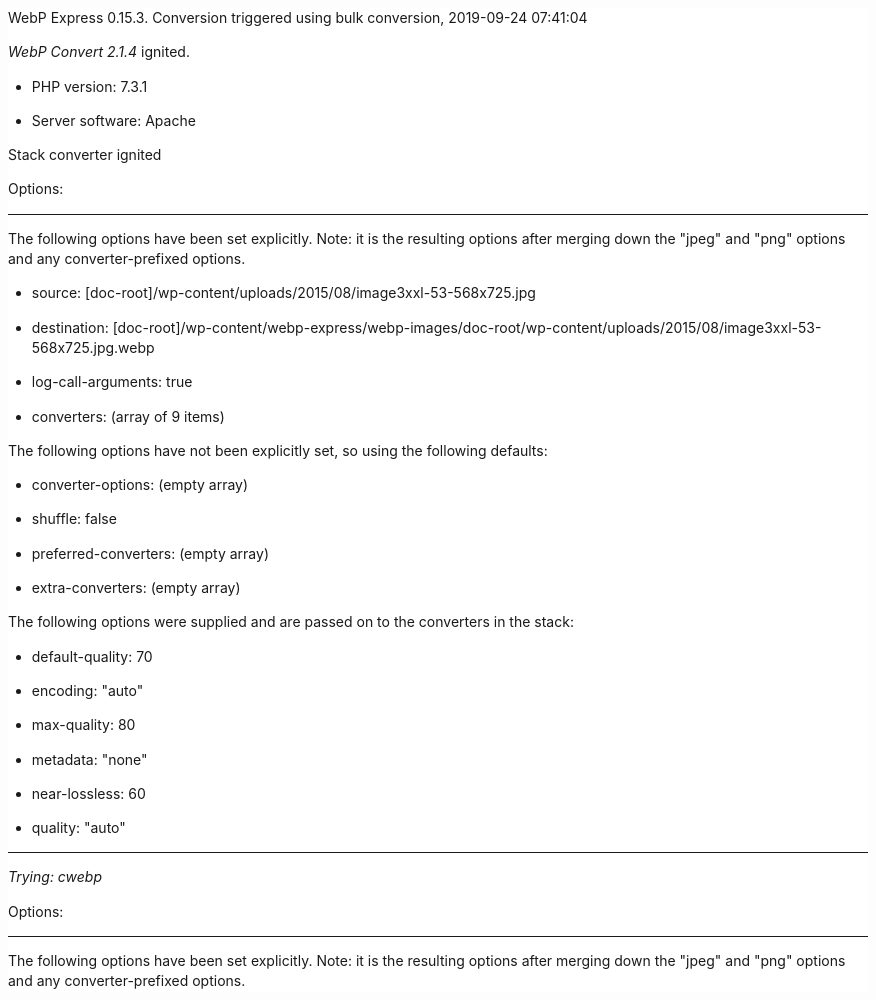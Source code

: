 WebP Express 0.15.3. Conversion triggered using bulk conversion, 2019-09-24 07:41:04


*WebP Convert 2.1.4*  ignited.

- PHP version: 7.3.1

- Server software: Apache


Stack converter ignited


Options:

------------

The following options have been set explicitly. Note: it is the resulting options after merging down the "jpeg" and "png" options and any converter-prefixed options.

- source: [doc-root]/wp-content/uploads/2015/08/image3xxl-53-568x725.jpg

- destination: [doc-root]/wp-content/webp-express/webp-images/doc-root/wp-content/uploads/2015/08/image3xxl-53-568x725.jpg.webp

- log-call-arguments: true

- converters: (array of 9 items)


The following options have not been explicitly set, so using the following defaults:

- converter-options: (empty array)

- shuffle: false

- preferred-converters: (empty array)

- extra-converters: (empty array)


The following options were supplied and are passed on to the converters in the stack:

- default-quality: 70

- encoding: "auto"

- max-quality: 80

- metadata: "none"

- near-lossless: 60

- quality: "auto"

------------



*Trying: cwebp* 


Options:

------------

The following options have been set explicitly. Note: it is the resulting options after merging down the "jpeg" and "png" options and any converter-prefixed options.
